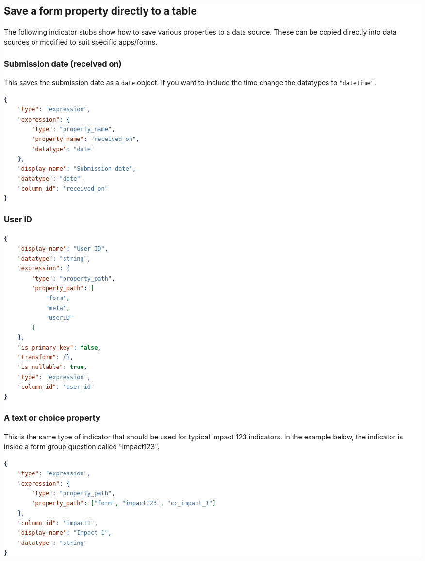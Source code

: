 ## Save a form property directly to a table

The following indicator stubs show how to save various properties to a data source.
These can be copied directly into data sources or modified to suit specific apps/forms.

### Submission date (received on)

This saves the submission date as a `date` object.
If you want to include the time change the datatypes to `"datetime"`.

```json
{
    "type": "expression",
    "expression": {
        "type": "property_name",
        "property_name": "received_on",
        "datatype": "date"
    },
    "display_name": "Submission date",
    "datatype": "date",
    "column_id": "received_on"
}
```

### User ID

```json
{
    "display_name": "User ID",
    "datatype": "string",
    "expression": {
        "type": "property_path",
        "property_path": [
            "form",
            "meta",
            "userID"
        ]
    },
    "is_primary_key": false,
    "transform": {},
    "is_nullable": true,
    "type": "expression",
    "column_id": "user_id"
}
```

### A text or choice property

This is the same type of indicator that should be used for typical Impact 123 indicators.
In the example below, the indicator is inside a form group question called "impact123".

```json
{
    "type": "expression",
    "expression": {
        "type": "property_path",
        "property_path": ["form", "impact123", "cc_impact_1"]
    },
    "column_id": "impact1",
    "display_name": "Impact 1",
    "datatype": "string"
}
```
